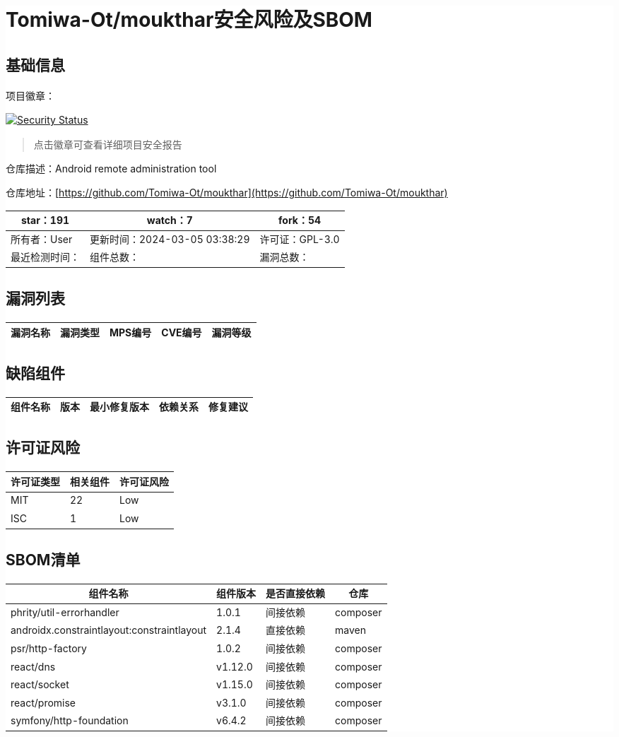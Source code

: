# Tomiwa-Ot/moukthar安全风险及SBOM

## 基础信息

项目徽章：

[![Security Status](https://www.murphysec.com/platform3/v31/badge/1765090000861159424.svg)](https://www.murphysec.com/console/report/1764726673098891264/1765090000861159424)

> 点击徽章可查看详细项目安全报告

仓库描述：Android remote administration tool

仓库地址：[https://github.com/Tomiwa-Ot/moukthar](https://github.com/Tomiwa-Ot/moukthar)

| star：191 | watch：7 | fork：54 |
| ----------- | -------------- | ------------ |
| 所有者：User | 更新时间：2024-03-05 03:38:29 | 许可证：GPL-3.0 |
| 最近检测时间： | 组件总数： | 漏洞总数： |




## 漏洞列表

| 漏洞名称 | 漏洞类型 | MPS编号 | CVE编号 | 漏洞等级 |
| ------- | ------ | ------- | ------ | ----- |





## 缺陷组件

| 组件名称 | 版本 | 最小修复版本 | 依赖关系 | 修复建议 |
| -------- | ---- | ------------ | -------- | -------- |





## 许可证风险

| 许可证类型 | 相关组件 | 许可证风险 |
| ---------- | -------- | ---------- |
|MIT|22|Low|
|ISC|1|Low|




## SBOM清单

| 组件名称 | 组件版本 | 是否直接依赖 | 仓库 |
| -------- | -------- | ------------ | ---- |
|phrity/util-errorhandler|1.0.1|间接依赖|composer|
|androidx.constraintlayout:constraintlayout|2.1.4|直接依赖|maven|
|psr/http-factory|1.0.2|间接依赖|composer|
|react/dns|v1.12.0|间接依赖|composer|
|react/socket|v1.15.0|间接依赖|composer|
|react/promise|v3.1.0|间接依赖|composer|
|symfony/http-foundation|v6.4.2|间接依赖|composer|